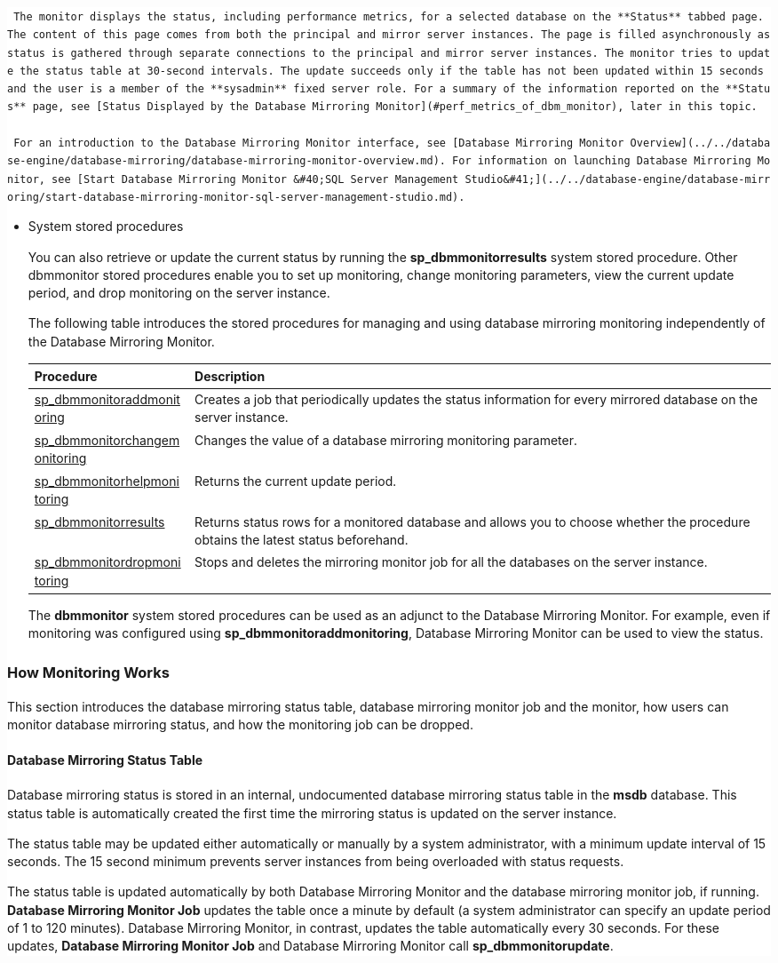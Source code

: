      The monitor displays the status, including performance metrics, for a selected database on the **Status** tabbed page. The content of this page comes from both the principal and mirror server instances. The page is filled asynchronously as status is gathered through separate connections to the principal and mirror server instances. The monitor tries to update the status table at 30-second intervals. The update succeeds only if the table has not been updated within 15 seconds and the user is a member of the **sysadmin** fixed server role. For a summary of the information reported on the **Status** page, see [Status Displayed by the Database Mirroring Monitor](#perf_metrics_of_dbm_monitor), later in this topic.  
  
     For an introduction to the Database Mirroring Monitor interface, see [Database Mirroring Monitor Overview](../../database-engine/database-mirroring/database-mirroring-monitor-overview.md). For information on launching Database Mirroring Monitor, see [Start Database Mirroring Monitor &#40;SQL Server Management Studio&#41;](../../database-engine/database-mirroring/start-database-mirroring-monitor-sql-server-management-studio.md).  
  
-   System stored procedures  
  
     You can also retrieve or update the current status by running the **sp_dbmmonitorresults** system stored procedure. Other dbmmonitor stored procedures enable you to set up monitoring, change monitoring parameters, view the current update period, and drop monitoring on the server instance.  
  
     The following table introduces the stored procedures for managing and using database mirroring monitoring independently of the Database Mirroring Monitor.  
  
    |Procedure|Description|  
    |---------------|-----------------|  
    |[sp_dbmmonitoraddmonitoring](../../relational-databases/system-stored-procedures/sp-dbmmonitoraddmonitoring-transact-sql.md)|Creates a job that periodically updates the status information for every mirrored database on the server instance.|  
    |[sp_dbmmonitorchangemonitoring](../../relational-databases/system-stored-procedures/sp-dbmmonitorchangemonitoring-transact-sql.md)|Changes the value of a database mirroring monitoring parameter.|  
    |[sp_dbmmonitorhelpmonitoring](../../relational-databases/system-stored-procedures/sp-dbmmonitorhelpmonitoring-transact-sql.md)|Returns the current update period.|  
    |[sp_dbmmonitorresults](../../relational-databases/system-stored-procedures/sp-dbmmonitorresults-transact-sql.md)|Returns status rows for a monitored database and allows you to choose whether the procedure obtains the latest status beforehand.|  
    |[sp_dbmmonitordropmonitoring](../../relational-databases/system-stored-procedures/sp-dbmmonitordropmonitoring-transact-sql.md)|Stops and deletes the mirroring monitor job for all the databases on the server instance.|  
  
     The **dbmmonitor** system stored procedures can be used as an adjunct to the Database Mirroring Monitor. For example, even if monitoring was configured using **sp_dbmmonitoraddmonitoring**, Database Mirroring Monitor can be used to view the status.  
  
### How Monitoring Works  
 This section introduces the database mirroring status table, database mirroring monitor job and the monitor, how users can monitor database mirroring status, and how the monitoring job can be dropped.  
  
#### Database Mirroring Status Table  
 Database mirroring status is stored in an internal, undocumented database mirroring status table in the **msdb** database. This status table is automatically created the first time the mirroring status is updated on the server instance.  
  
 The status table may be updated either automatically or manually by a system administrator, with a minimum update interval of 15 seconds. The 15 second minimum prevents server instances from being overloaded with status requests.  
  
 The status table is updated automatically by both Database Mirroring Monitor and the database mirroring monitor job, if running. **Database Mirroring Monitor Job** updates the table once a minute by default (a system administrator can specify an update period of 1 to 120 minutes). Database Mirroring Monitor, in contrast, updates the table automatically every 30 seconds. For these updates, **Database Mirroring Monitor Job** and Database Mirroring Monitor call **sp_dbmmonitorupdate**.  
  